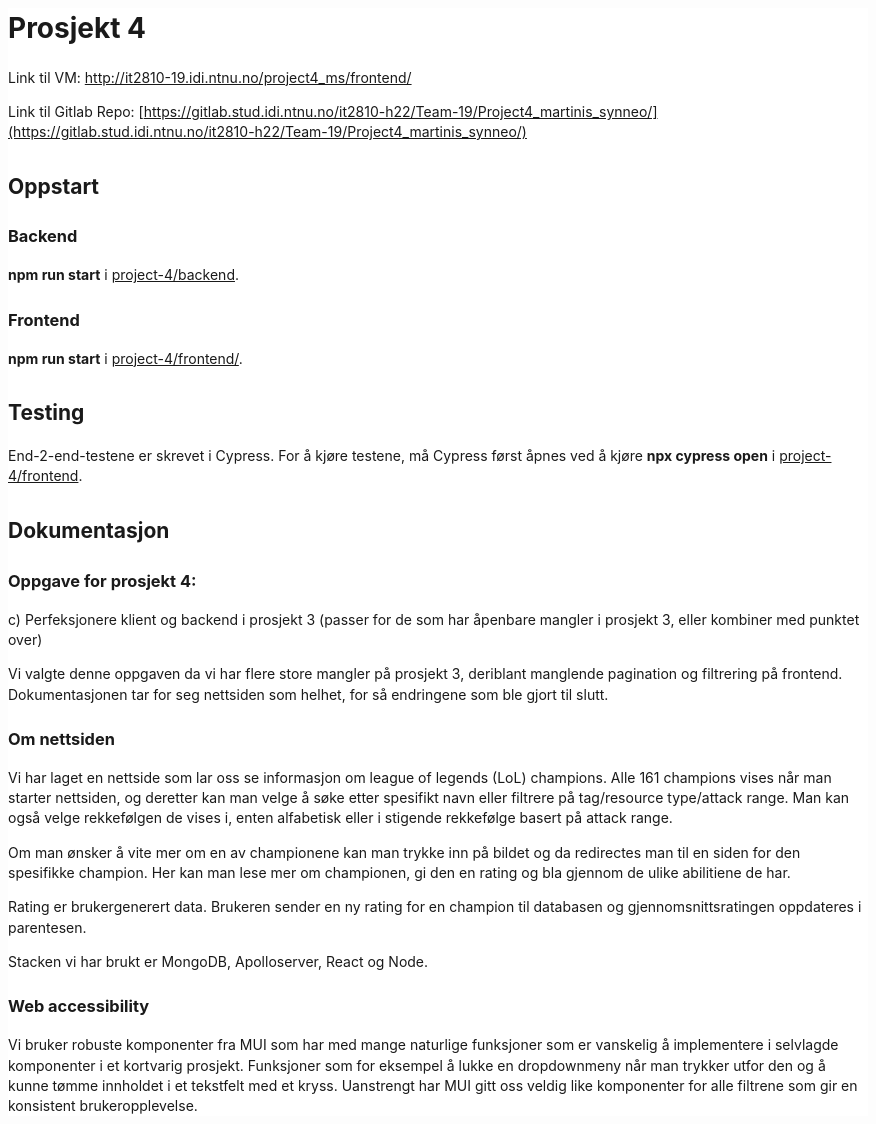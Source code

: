 # Prosjekt 4
Link til VM: [http://it2810-19.idi.ntnu.no/project4_ms/frontend/ ](http://it2810-19.idi.ntnu.no/project4_ms/frontend/ )

Link til Gitlab Repo: [https://gitlab.stud.idi.ntnu.no/it2810-h22/Team-19/Project4_martinis_synneo/](https://gitlab.stud.idi.ntnu.no/it2810-h22/Team-19/Project4_martinis_synneo/)


## Oppstart
### Backend
**npm run start** i [project-4/backend](project-4/backend).

### Frontend
**npm run start** i [project-4/frontend/](project-4/frontend/).

## Testing
End-2-end-testene er skrevet i Cypress. For å kjøre testene, må Cypress først åpnes ved å kjøre **npx cypress open** i [project-4/frontend](https://gitlab.stud.idi.ntnu.no/it2810-h22/Team-19/Project4_martinis_synneo/-/tree/main/project-4/frontend). 



## Dokumentasjon
### Oppgave for prosjekt 4: 
c) Perfeksjonere klient og backend i prosjekt 3 (passer for de som har åpenbare mangler i prosjekt 3, eller kombiner med punktet over)

Vi valgte denne oppgaven da vi har flere store mangler på prosjekt 3, deriblant manglende pagination og filtrering på frontend. Dokumentasjonen tar for seg nettsiden som helhet, for så endringene som ble gjort til slutt. 

### Om nettsiden
Vi har laget en nettside som lar oss se informasjon om league of legends (LoL) champions. Alle 161 champions vises når man starter nettsiden, og deretter kan man velge å søke etter spesifikt navn eller filtrere på tag/resource type/attack range. Man kan også velge rekkefølgen de vises i, enten alfabetisk eller i stigende rekkefølge basert på attack range.

Om man ønsker å vite mer om en av championene kan man trykke inn på bildet og da redirectes man til en siden for den spesifikke champion. Her kan man lese mer om championen, gi den en rating og bla gjennom de ulike abilitiene de har.

Rating er brukergenerert data. Brukeren sender en ny rating for en champion til databasen og gjennomsnittsratingen oppdateres i parentesen. 

Stacken vi har brukt er MongoDB, Apolloserver, React og Node. 

### Web accessibility
Vi bruker robuste komponenter fra MUI som har med mange naturlige funksjoner som er vanskelig å implementere i selvlagde komponenter i et kortvarig prosjekt. Funksjoner som for eksempel å lukke en dropdownmeny når man trykker utfor den og å kunne tømme innholdet i et tekstfelt med et kryss. Uanstrengt har MUI gitt oss veldig like komponenter for alle filtrene som gir en konsistent brukeropplevelse.

